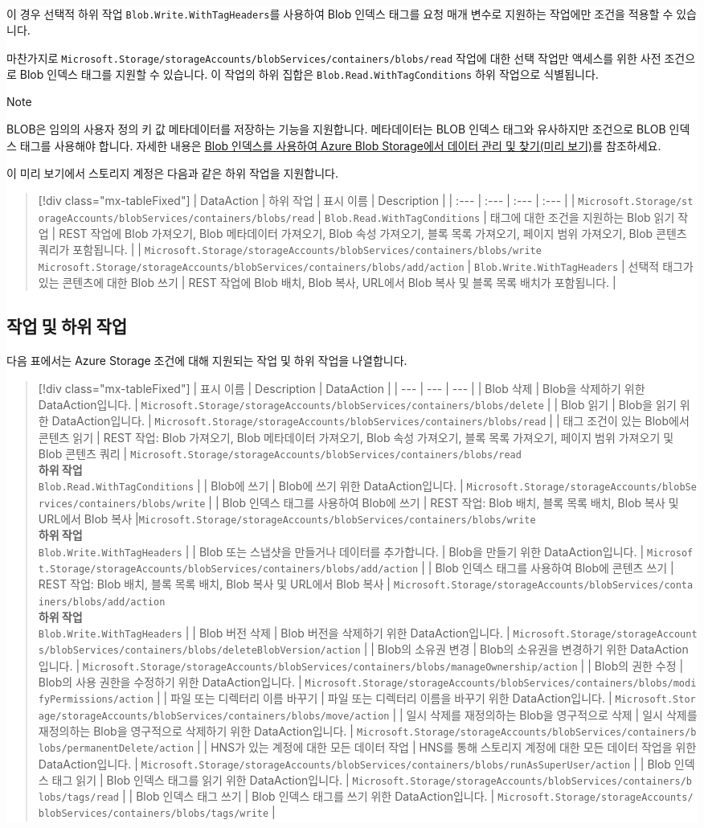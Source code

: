 이 경우 선택적 하위 작업 `Blob.Write.WithTagHeaders`를 사용하여 Blob 인덱스 태그를 요청 매개 변수로 지원하는 작업에만 조건을 적용할 수 있습니다.

마찬가지로 `Microsoft.Storage/storageAccounts/blobServices/containers/blobs/read` 작업에 대한 선택 작업만 액세스를 위한 사전 조건으로 Blob 인덱스 태그를 지원할 수 있습니다. 이 작업의 하위 집합은 `Blob.Read.WithTagConditions` 하위 작업으로 식별됩니다.

> [!NOTE]
> BLOB은 임의의 사용자 정의 키 값 메타데이터를 저장하는 기능을 지원합니다. 메타데이터는 BLOB 인덱스 태그와 유사하지만 조건으로 BLOB 인덱스 태그를 사용해야 합니다. 자세한 내용은 [Blob 인덱스를 사용하여 Azure Blob Storage에서 데이터 관리 및 찾기(미리 보기)](../blobs/storage-manage-find-blobs.md)를 참조하세요.

이 미리 보기에서 스토리지 계정은 다음과 같은 하위 작업을 지원합니다.

> [!div class="mx-tableFixed"]
> | DataAction | 하위 작업 | 표시 이름 | Description |
> | :--- | :--- | :--- | :--- |
> | `Microsoft.Storage/storageAccounts/blobServices/containers/blobs/read` | `Blob.Read.WithTagConditions` | 태그에 대한 조건을 지원하는 Blob 읽기 작업 | REST 작업에 Blob 가져오기, Blob 메타데이터 가져오기, Blob 속성 가져오기, 블록 목록 가져오기, 페이지 범위 가져오기, Blob 콘텐츠 쿼리가 포함됩니다. |
> | `Microsoft.Storage/storageAccounts/blobServices/containers/blobs/write` <br/> `Microsoft.Storage/storageAccounts/blobServices/containers/blobs/add/action` | `Blob.Write.WithTagHeaders` | 선택적 태그가 있는 콘텐츠에 대한 Blob 쓰기 | REST 작업에 Blob 배치, Blob 복사, URL에서 Blob 복사 및 블록 목록 배치가 포함됩니다. |

## <a name="actions-and-suboperations"></a>작업 및 하위 작업

다음 표에서는 Azure Storage 조건에 대해 지원되는 작업 및 하위 작업을 나열합니다.

> [!div class="mx-tableFixed"]
> | 표시 이름 | Description | DataAction |
> | --- | --- | --- |
> | Blob 삭제 | Blob을 삭제하기 위한 DataAction입니다. | `Microsoft.Storage/storageAccounts/blobServices/containers/blobs/delete` |
> | Blob 읽기 | Blob을 읽기 위한 DataAction입니다. | `Microsoft.Storage/storageAccounts/blobServices/containers/blobs/read` |
> | 태그 조건이 있는 Blob에서 콘텐츠 읽기  | REST 작업: Blob 가져오기, Blob 메타데이터 가져오기, Blob 속성 가져오기, 블록 목록 가져오기, 페이지 범위 가져오기 및 Blob 콘텐츠 쿼리 | `Microsoft.Storage/storageAccounts/blobServices/containers/blobs/read`<br/>**하위 작업**<br/>`Blob.Read.WithTagConditions` | 
> | Blob에 쓰기 | Blob에 쓰기 위한 DataAction입니다. | `Microsoft.Storage/storageAccounts/blobServices/containers/blobs/write` |
> | Blob 인덱스 태그를 사용하여 Blob에 쓰기 | REST 작업: Blob 배치, 블록 목록 배치, Blob 복사 및 URL에서 Blob 복사 |`Microsoft.Storage/storageAccounts/blobServices/containers/blobs/write`<br/>**하위 작업**<br/>`Blob.Write.WithTagHeaders` | 
> | Blob 또는 스냅샷을 만들거나 데이터를 추가합니다. | Blob을 만들기 위한 DataAction입니다. | `Microsoft.Storage/storageAccounts/blobServices/containers/blobs/add/action` |
> | Blob 인덱스 태그를 사용하여 Blob에 콘텐츠 쓰기 | REST 작업: Blob 배치, 블록 목록 배치, Blob 복사 및 URL에서 Blob 복사 | `Microsoft.Storage/storageAccounts/blobServices/containers/blobs/add/action`<br/>**하위 작업**<br/>`Blob.Write.WithTagHeaders` | 
> | Blob 버전 삭제 | Blob 버전을 삭제하기 위한 DataAction입니다. | `Microsoft.Storage/storageAccounts/blobServices/containers/blobs/deleteBlobVersion/action` |
> | Blob의 소유권 변경 | Blob의 소유권을 변경하기 위한 DataAction입니다. | `Microsoft.Storage/storageAccounts/blobServices/containers/blobs/manageOwnership/action` |
> | Blob의 권한 수정 | Blob의 사용 권한을 수정하기 위한 DataAction입니다. | `Microsoft.Storage/storageAccounts/blobServices/containers/blobs/modifyPermissions/action` |
> | 파일 또는 디렉터리 이름 바꾸기 | 파일 또는 디렉터리 이름을 바꾸기 위한 DataAction입니다. | `Microsoft.Storage/storageAccounts/blobServices/containers/blobs/move/action` |
> | 일시 삭제를 재정의하는 Blob을 영구적으로 삭제 | 일시 삭제를 재정의하는 Blob을 영구적으로 삭제하기 위한 DataAction입니다. | `Microsoft.Storage/storageAccounts/blobServices/containers/blobs/permanentDelete/action` |
> | HNS가 있는 계정에 대한 모든 데이터 작업 | HNS를 통해 스토리지 계정에 대한 모든 데이터 작업을 위한 DataAction입니다. | `Microsoft.Storage/storageAccounts/blobServices/containers/blobs/runAsSuperUser/action` |
> | Blob 인덱스 태그 읽기 | Blob 인덱스 태그를 읽기 위한 DataAction입니다. | `Microsoft.Storage/storageAccounts/blobServices/containers/blobs/tags/read` |
> | Blob 인덱스 태그 쓰기 | Blob 인덱스 태그를 쓰기 위한 DataAction입니다. | `Microsoft.Storage/storageAccounts/blobServices/containers/blobs/tags/write` |

